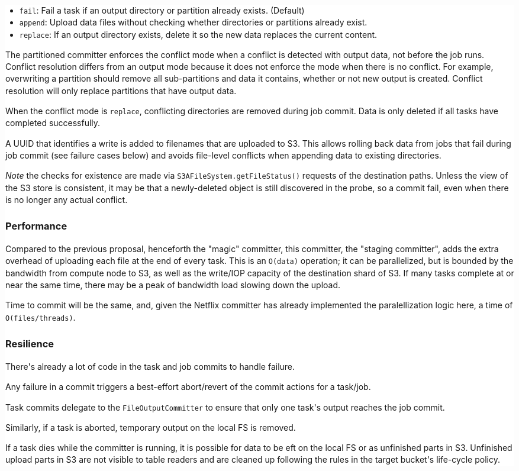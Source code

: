 * `fail`: Fail a task if an output directory or partition already exists. (Default)
* `append`: Upload data files without checking whether directories or partitions already exist.
* `replace`: If an output directory exists, delete it so the new data replaces the current content.

The partitioned committer enforces the conflict mode when a conflict is detected with output data, not before the job runs.
Conflict resolution differs from an output mode because it does not enforce the mode when there is no conflict.
For example, overwriting a partition should remove all sub-partitions and data it contains, whether or not new output is created.
Conflict resolution will only replace partitions that have output data.

When the conflict mode is `replace`, conflicting directories are removed during
job commit. Data is only deleted if all tasks have completed successfully.

A UUID that identifies a write is added to filenames that are uploaded to S3.
This allows rolling back data from jobs that fail during job commit (see failure cases below) and avoids
file-level conflicts when appending data to existing directories.


*Note* the checks for existence are made via `S3AFileSystem.getFileStatus()` requests of the destination paths.
Unless the view of the S3 store is consistent, it may be that a newly-deleted object
is still discovered in the probe, so a commit fail, even when there is no longer any actual conflict.

### Performance

Compared to the previous proposal, henceforth the "magic" committer, this
committer, the "staging committer", adds the extra overhead of uploading
each file at the end of every task. This is an `O(data)` operation; it can be
parallelized, but is bounded by the bandwidth from compute node to S3, as
well as the write/IOP capacity of the destination shard of S3. If many tasks
complete at or near the same time, there may be a peak of bandwidth load
slowing down the upload.

Time to commit will be the same, and, given the Netflix committer has already
implemented the paralellization logic here, a time of `O(files/threads)`.

### Resilience

There's already a lot of code in the task and job commits to handle failure.

Any failure in a commit triggers a best-effort abort/revert of the commit
actions for a task/job.

Task commits delegate to the `FileOutputCommitter` to ensure that only one task's
output reaches the job commit.

Similarly, if a task is aborted, temporary output on the local FS is removed.

If a task dies while the committer is running, it is possible for data to be
eft on the local FS or as unfinished parts in S3.
Unfinished upload parts in S3 are not visible to table readers and are cleaned
up following the rules in the target bucket's life-cycle policy.

